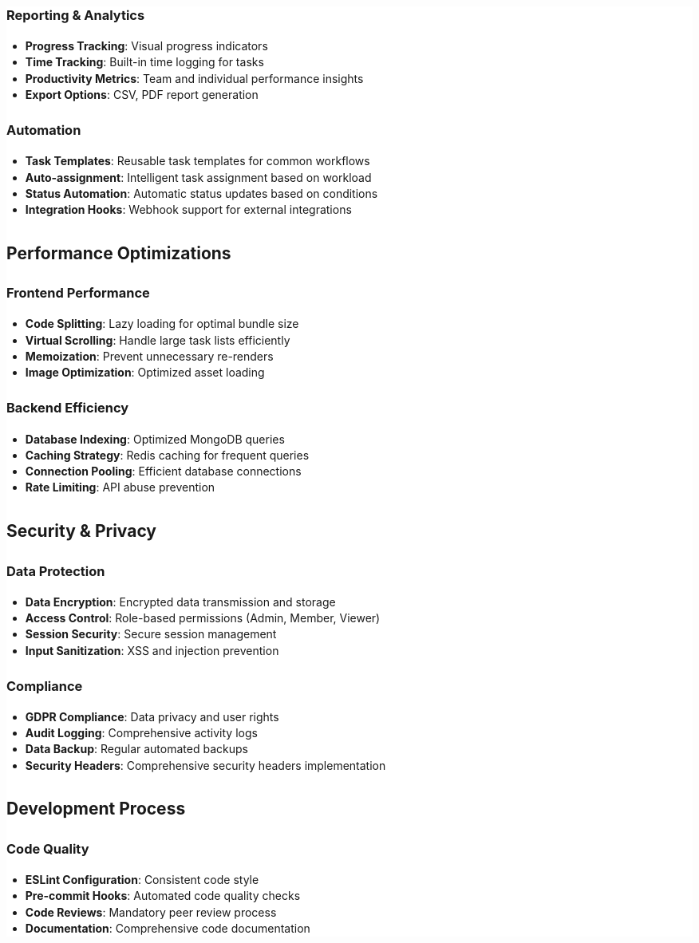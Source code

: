 ### Reporting & Analytics
- **Progress Tracking**: Visual progress indicators
- **Time Tracking**: Built-in time logging for tasks
- **Productivity Metrics**: Team and individual performance insights
- **Export Options**: CSV, PDF report generation

### Automation
- **Task Templates**: Reusable task templates for common workflows
- **Auto-assignment**: Intelligent task assignment based on workload
- **Status Automation**: Automatic status updates based on conditions
- **Integration Hooks**: Webhook support for external integrations

## Performance Optimizations

### Frontend Performance
- **Code Splitting**: Lazy loading for optimal bundle size
- **Virtual Scrolling**: Handle large task lists efficiently
- **Memoization**: Prevent unnecessary re-renders
- **Image Optimization**: Optimized asset loading

### Backend Efficiency
- **Database Indexing**: Optimized MongoDB queries
- **Caching Strategy**: Redis caching for frequent queries
- **Connection Pooling**: Efficient database connections
- **Rate Limiting**: API abuse prevention

## Security & Privacy

### Data Protection
- **Data Encryption**: Encrypted data transmission and storage
- **Access Control**: Role-based permissions (Admin, Member, Viewer)
- **Session Security**: Secure session management
- **Input Sanitization**: XSS and injection prevention

### Compliance
- **GDPR Compliance**: Data privacy and user rights
- **Audit Logging**: Comprehensive activity logs
- **Data Backup**: Regular automated backups
- **Security Headers**: Comprehensive security headers implementation

## Development Process

### Code Quality
- **ESLint Configuration**: Consistent code style
- **Pre-commit Hooks**: Automated code quality checks
- **Code Reviews**: Mandatory peer review process
- **Documentation**: Comprehensive code documentation
